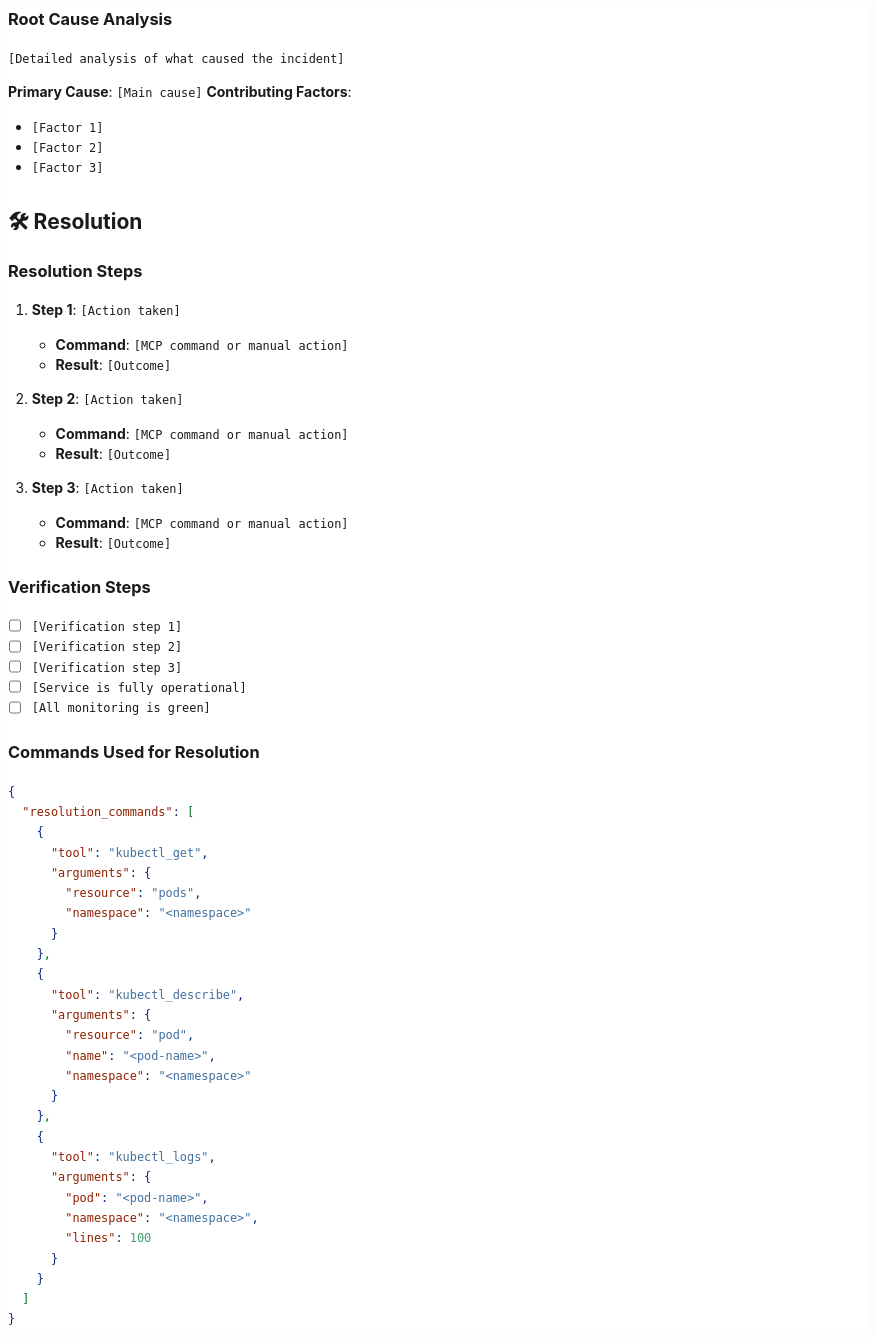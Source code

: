 ### Root Cause Analysis
```
[Detailed analysis of what caused the incident]
```

**Primary Cause**: `[Main cause]`
**Contributing Factors**: 
- `[Factor 1]`
- `[Factor 2]`
- `[Factor 3]`

## 🛠️ Resolution

### Resolution Steps
1. **Step 1**: `[Action taken]`
   - **Command**: `[MCP command or manual action]`
   - **Result**: `[Outcome]`

2. **Step 2**: `[Action taken]`
   - **Command**: `[MCP command or manual action]`
   - **Result**: `[Outcome]`

3. **Step 3**: `[Action taken]`
   - **Command**: `[MCP command or manual action]`
   - **Result**: `[Outcome]`

### Verification Steps
- [ ] `[Verification step 1]`
- [ ] `[Verification step 2]`
- [ ] `[Verification step 3]`
- [ ] `[Service is fully operational]`
- [ ] `[All monitoring is green]`

### Commands Used for Resolution
```json
{
  "resolution_commands": [
    {
      "tool": "kubectl_get",
      "arguments": {
        "resource": "pods",
        "namespace": "<namespace>"
      }
    },
    {
      "tool": "kubectl_describe",
      "arguments": {
        "resource": "pod",
        "name": "<pod-name>",
        "namespace": "<namespace>"
      }
    },
    {
      "tool": "kubectl_logs",
      "arguments": {
        "pod": "<pod-name>",
        "namespace": "<namespace>",
        "lines": 100
      }
    }
  ]
}
```
